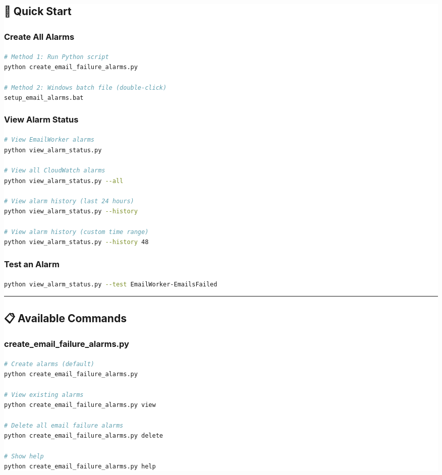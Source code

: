 ## 🚀 Quick Start

### Create All Alarms
```bash
# Method 1: Run Python script
python create_email_failure_alarms.py

# Method 2: Windows batch file (double-click)
setup_email_alarms.bat
```

### View Alarm Status
```bash
# View EmailWorker alarms
python view_alarm_status.py

# View all CloudWatch alarms
python view_alarm_status.py --all

# View alarm history (last 24 hours)
python view_alarm_status.py --history

# View alarm history (custom time range)
python view_alarm_status.py --history 48
```

### Test an Alarm
```bash
python view_alarm_status.py --test EmailWorker-EmailsFailed
```

---

## 📋 Available Commands

### create_email_failure_alarms.py

```bash
# Create alarms (default)
python create_email_failure_alarms.py

# View existing alarms
python create_email_failure_alarms.py view

# Delete all email failure alarms
python create_email_failure_alarms.py delete

# Show help
python create_email_failure_alarms.py help
```

